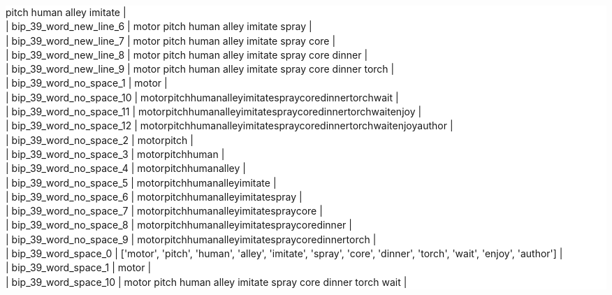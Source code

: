 pitch
human
alley
imitate |  
| bip_39_word_new_line_6 | motor
pitch
human
alley
imitate
spray |  
| bip_39_word_new_line_7 | motor
pitch
human
alley
imitate
spray
core |  
| bip_39_word_new_line_8 | motor
pitch
human
alley
imitate
spray
core
dinner |  
| bip_39_word_new_line_9 | motor
pitch
human
alley
imitate
spray
core
dinner
torch |  
| bip_39_word_no_space_1 | motor |  
| bip_39_word_no_space_10 | motorpitchhumanalleyimitatespraycoredinnertorchwait |  
| bip_39_word_no_space_11 | motorpitchhumanalleyimitatespraycoredinnertorchwaitenjoy |  
| bip_39_word_no_space_12 | motorpitchhumanalleyimitatespraycoredinnertorchwaitenjoyauthor |  
| bip_39_word_no_space_2 | motorpitch |  
| bip_39_word_no_space_3 | motorpitchhuman |  
| bip_39_word_no_space_4 | motorpitchhumanalley |  
| bip_39_word_no_space_5 | motorpitchhumanalleyimitate |  
| bip_39_word_no_space_6 | motorpitchhumanalleyimitatespray |  
| bip_39_word_no_space_7 | motorpitchhumanalleyimitatespraycore |  
| bip_39_word_no_space_8 | motorpitchhumanalleyimitatespraycoredinner |  
| bip_39_word_no_space_9 | motorpitchhumanalleyimitatespraycoredinnertorch |  
| bip_39_word_space_0 | ['motor', 'pitch', 'human', 'alley', 'imitate', 'spray', 'core', 'dinner', 'torch', 'wait', 'enjoy', 'author'] |  
| bip_39_word_space_1 | motor |  
| bip_39_word_space_10 | motor pitch human alley imitate spray core dinner torch wait |  